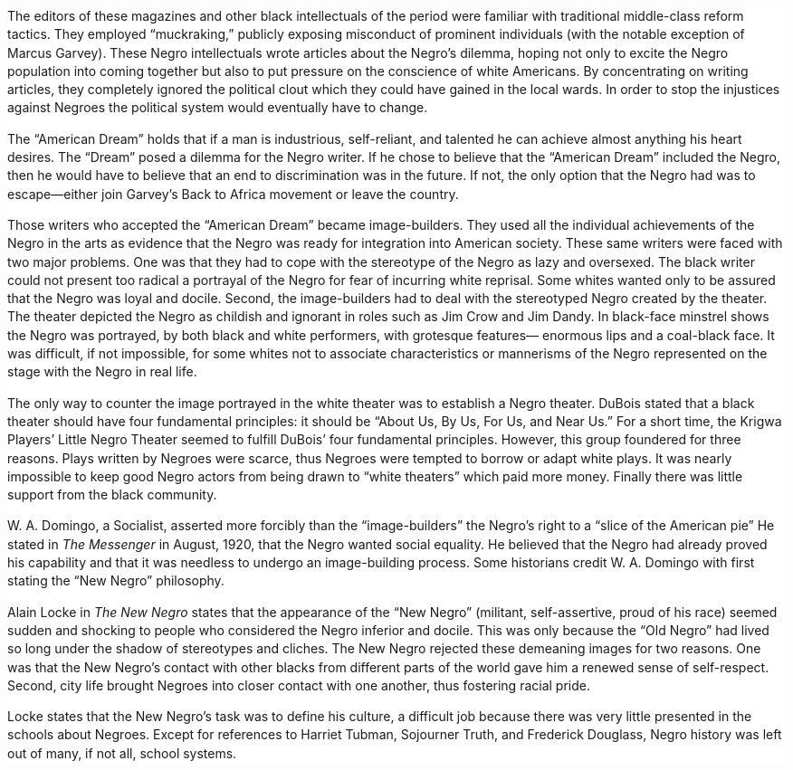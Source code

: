   The editors of these magazines and other black intellectuals of the period were familiar with traditional middle-class reform tactics. They employed “muckraking,” publicly exposing misconduct of prominent individuals (with the notable exception of Marcus Garvey). These Negro intellectuals wrote articles about the Negro’s dilemma, hoping not only to excite the Negro population into coming together but also to put pressure on the conscience of white Americans. By concentrating on writing articles, they completely ignored the political clout which they could have gained in the local wards. In order to stop the injustices against Negroes the political system would eventually have to change.
 </p>
 <p>
  The “American Dream” holds that if a man is industrious, self-reliant, and talented he can achieve almost anything his heart desires. The “Dream” posed a dilemma for the Negro writer. If he chose to believe that the “American Dream” included the Negro, then he would have to believe that an end to discrimination was in the future. If not, the only option that the Negro had was to escape—either join Garvey’s Back to Africa movement or leave the country.
 </p>
 <p>
  Those writers who accepted the “American Dream” became image-builders. They used all the individual achievements of the Negro in the arts as evidence that the Negro was ready for integration into American society. These same writers were faced with two major problems. One was that they had to cope with the stereotype of the Negro as lazy and oversexed. The black writer could not present too radical a portrayal of the Negro for fear of incurring white reprisal. Some whites wanted only to be assured that the Negro was loyal and docile. Second, the image-builders had to deal with the stereotyped Negro created by the theater. The theater depicted the Negro as childish and ignorant in roles such as Jim Crow and Jim Dandy. In black-face minstrel shows the Negro was portrayed, by both black and white performers, with grotesque features— enormous lips and a coal-black face. It was difficult, if not impossible, for some whites not to associate characteristics or mannerisms of the Negro represented on the stage with the Negro in real life.
 </p>
 <p>
  The only way to counter the image portrayed in the white theater was to establish a Negro theater. DuBois stated that a black theater should have four fundamental principles: it should be “About Us, By Us, For Us, and Near Us.” For a short time, the Krigwa Players’ Little Negro Theater seemed to fulfill DuBois’ four fundamental principles. However, this group foundered for three reasons. Plays written by Negroes were scarce, thus Negroes were tempted to borrow or adapt white plays. It was nearly impossible to keep good Negro actors from being drawn to “white theaters” which paid more money. Finally there was little support from the black community.
 </p>
 <p>
  W. A. Domingo, a Socialist, asserted more forcibly than the “image-builders” the Negro’s right to a “slice of the American pie” He stated in
  <i>
   The Messenger
  </i>
  in August, 1920, that the Negro wanted social equality. He believed that the Negro had already proved his capability and that it was needless to undergo an image-building process. Some historians credit W. A. Domingo with first stating the “New Negro” philosophy.
 </p>
 <p>
  Alain Locke in
  <i>
   The New Negro
  </i>
  states that the appearance of the “New Negro” (militant, self-assertive, proud of his race) seemed sudden and shocking to people who considered the Negro inferior and docile. This was only because the “Old Negro” had lived so long under the shadow of stereotypes and cliches. The New Negro rejected these demeaning images for two reasons. One was that the New Negro’s contact with other blacks from different parts of the world gave him a renewed sense of self-respect. Second, city life brought Negroes into closer contact with one another, thus fostering racial pride.
 </p>
 <p>
  Locke states that the New Negro’s task was to define his culture, a difficult job because there was very little presented in the schools about Negroes. Except for references to Harriet Tubman, Sojourner Truth, and Frederick Douglass, Negro history was left out of many, if not all, school systems.
 </p>
